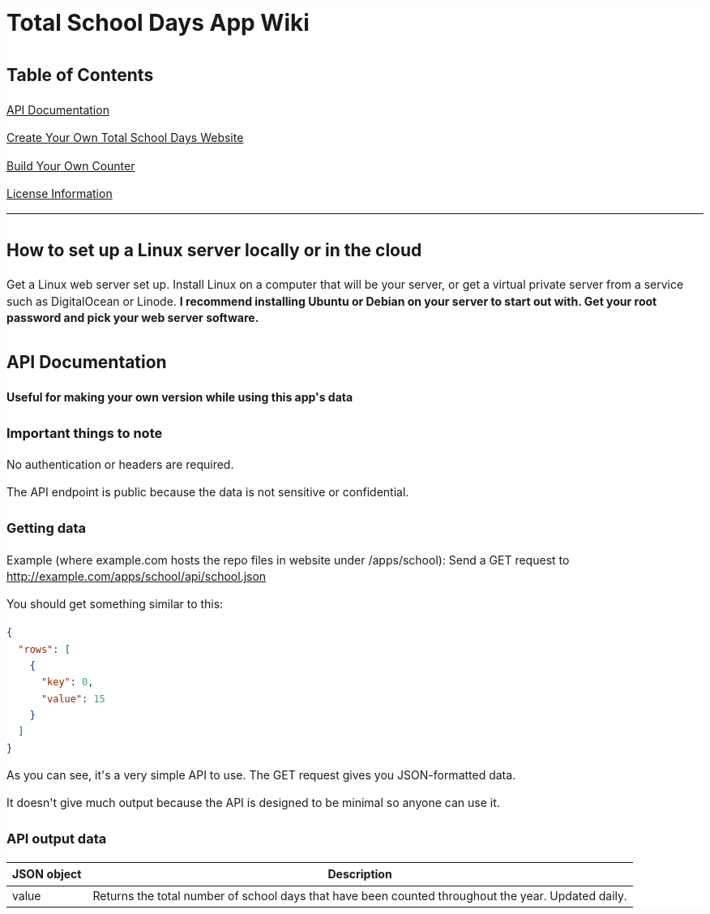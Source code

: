 # Total School Days App Wiki

## Table of Contents
[API Documentation](#api-documentation)

[Create Your Own Total School Days Website](#getting-started--how-to-create-your-own-total-school-days-website)

[Build Your Own Counter](#build-your-own-counter)

[License Information](#licensing)

***

## How to set up a Linux server locally or in the cloud
Get a Linux web server set up. Install Linux on a computer that will be your server, or get a virtual private server from a service such as DigitalOcean or Linode. **I recommend installing Ubuntu or Debian on your server to start out with. Get your root password and pick your web server software.**

## API Documentation
**Useful for making your own version while using this app's data**

### Important things to note
No authentication or headers are required.

The API endpoint is public because the data is not sensitive or confidential.

### Getting data
Example (where example.com hosts the repo files in website under /apps/school): Send a GET request to http://example.com/apps/school/api/school.json

You should get something similar to this:
````json
{
  "rows": [
    {
      "key": 0,
      "value": 15
    }
  ]
}
````

As you can see, it's a very simple API to use. The GET request gives you JSON-formatted data.

It doesn't give much output because the API is designed to be minimal so anyone can use it.

### API output data

|JSON object|                                                Description                                       |
|-----------|--------------------------------------------------------------------------------------------------|
|   value   |Returns the total number of school days that have been counted throughout the year. Updated daily.|
